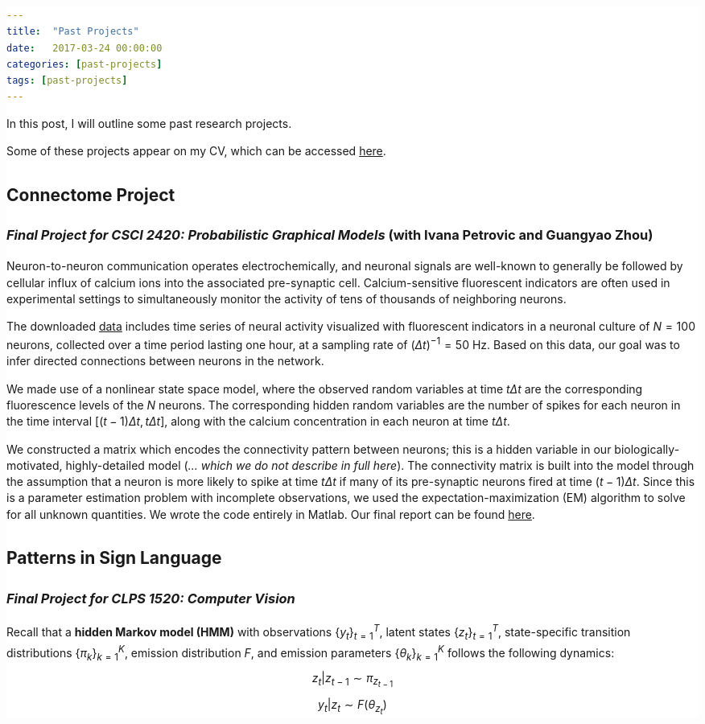 ```yaml
---
title:  "Past Projects"
date:   2017-03-24 00:00:00
categories: [past-projects]
tags: [past-projects]
---
```

In this post, I will outline some past research projects.

Some of these projects appear on my CV, which can be accessed [here]({filename}/pdfs/CV.pdf).

## Connectome Project 
### _Final Project for CSCI 2420: Probabilistic Graphical Models_ (with Ivana Petrovic and Guangyao Zhou)

Neuron-to-neuron communication operates electrochemically, and neuronal signals are well-known to generally be followed by cellular influx of calcium ions into the associated pre-synaptic cell. Calcium-sensitive fluorescent indicators are often used in experimental settings to simultaneously monitor the activity of tens of thousands of neighboring neurons.  

The downloaded [data](http://www.kaggle.com/c/connectomics) includes time series of neural activity visualized with fluorescent indicators in a neuronal culture of $N = 100$ neurons, collected over a time period lasting one hour, at a sampling rate of $(\Delta t)^{−1} = 50$ Hz.  Based on this data, our goal was to infer directed connections between neurons in the network.

We made use of a nonlinear state space model, where the observed random variables at time $t
\Delta t$ are the corresponding fluorescence levels of the $N$
neurons.  The corresponding hidden random variables are the number of spikes for each neuron in the time interval $[ ( t - 1) \Delta t, t \Delta t]$, along with the calcium concentration in each neuron at time $t \Delta t$. 

We constructed a matrix which encodes the connectivity pattern between neurons; this is a hidden variable in our biologically-motivated, highly-detailed model (_... which we do not describe in full here_).  The connectivity matrix is built into the model through the assumption that a neuron is more likely to spike at time $t\Delta t$ if many of its pre-synaptic neurons fired at time $(t-1)\Delta t$.  Since this is a parameter estimation problem with incomplete observations, we used the expectation-maximization (EM) algorithm to solve for all unknown quantities.  We wrote the code entirely in Matlab.  Our final report can be found [here]({filename}/pdfs/2420_Final_Report.pdf).

## Patterns in Sign Language
### _Final Project for CLPS 1520: Computer Vision_

Recall that a __hidden Markov model (HMM)__ with observations $\{y_t\}_{t=1}^T$, latent states $\{z_t\}_{t=1}^T$, state-specific transition distributions $\{\pi_k\}_{k=1}^K$, emission distribution $F$, and emission parameters $\{\theta_k\}_{k=1}^K$ follows the following dynamics:
$$
z_t | z_{t-1} \sim \pi_{z_{t-1}}
$$
$$
y_t | z_t \sim F(\theta_{z_t})
$$
